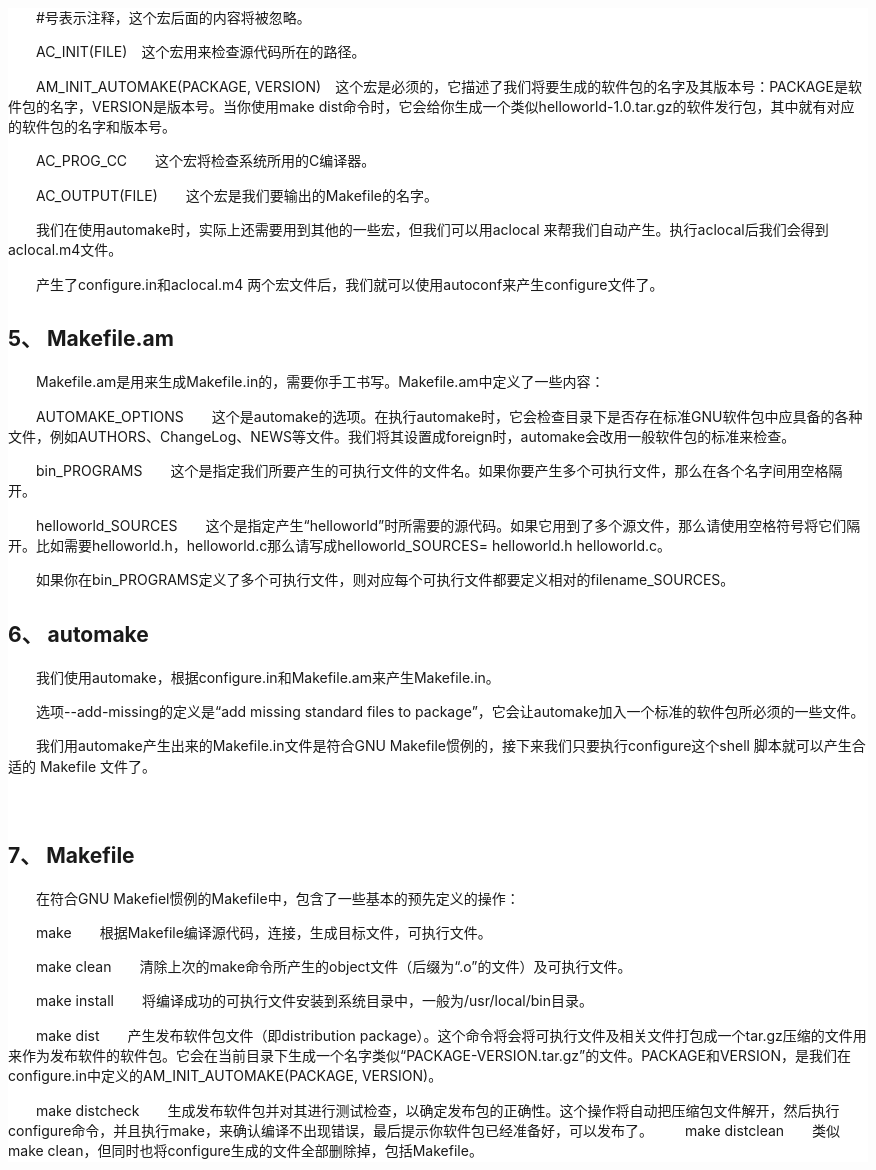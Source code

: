 　　#号表示注释，这个宏后面的内容将被忽略。

　　AC_INIT(FILE)　这个宏用来检查源代码所在的路径。

　　AM_INIT_AUTOMAKE(PACKAGE, VERSION)　这个宏是必须的，它描述了我们将要生成的软件包的名字及其版本号：PACKAGE是软件包的名字，VERSION是版本号。当你使用make dist命令时，它会给你生成一个类似helloworld-1.0.tar.gz的软件发行包，其中就有对应的软件包的名字和版本号。

　　AC_PROG_CC　　这个宏将检查系统所用的C编译器。

　　AC_OUTPUT(FILE)　　这个宏是我们要输出的Makefile的名字。

　　我们在使用automake时，实际上还需要用到其他的一些宏，但我们可以用aclocal 来帮我们自动产生。执行aclocal后我们会得到aclocal.m4文件。

　　产生了configure.in和aclocal.m4 两个宏文件后，我们就可以使用autoconf来产生configure文件了。

 

## 5、 Makefile.am

　　Makefile.am是用来生成Makefile.in的，需要你手工书写。Makefile.am中定义了一些内容：

　　AUTOMAKE_OPTIONS　　这个是automake的选项。在执行automake时，它会检查目录下是否存在标准GNU软件包中应具备的各种文件，例如AUTHORS、ChangeLog、NEWS等文件。我们将其设置成foreign时，automake会改用一般软件包的标准来检查。

　　bin_PROGRAMS　　这个是指定我们所要产生的可执行文件的文件名。如果你要产生多个可执行文件，那么在各个名字间用空格隔开。

　　helloworld_SOURCES　　这个是指定产生“helloworld”时所需要的源代码。如果它用到了多个源文件，那么请使用空格符号将它们隔开。比如需要helloworld.h，helloworld.c那么请写成helloworld_SOURCES= helloworld.h helloworld.c。

　　如果你在bin_PROGRAMS定义了多个可执行文件，则对应每个可执行文件都要定义相对的filename_SOURCES。

 

## 6、 automake

　　我们使用automake，根据configure.in和Makefile.am来产生Makefile.in。

　　选项--add-missing的定义是“add missing standard files to package”，它会让automake加入一个标准的软件包所必须的一些文件。

　　我们用automake产生出来的Makefile.in文件是符合GNU Makefile惯例的，接下来我们只要执行configure这个shell 脚本就可以产生合适的 Makefile 文件了。

　　

## 7、 Makefile

　　在符合GNU Makefiel惯例的Makefile中，包含了一些基本的预先定义的操作：

　　make　　根据Makefile编译源代码，连接，生成目标文件，可执行文件。

　　make clean　　清除上次的make命令所产生的object文件（后缀为“.o”的文件）及可执行文件。

　　make install　　将编译成功的可执行文件安装到系统目录中，一般为/usr/local/bin目录。

　　make dist　　产生发布软件包文件（即distribution package）。这个命令将会将可执行文件及相关文件打包成一个tar.gz压缩的文件用来作为发布软件的软件包。它会在当前目录下生成一个名字类似“PACKAGE-VERSION.tar.gz”的文件。PACKAGE和VERSION，是我们在configure.in中定义的AM_INIT_AUTOMAKE(PACKAGE, VERSION)。

　　make distcheck　　生成发布软件包并对其进行测试检查，以确定发布包的正确性。这个操作将自动把压缩包文件解开，然后执行configure命令，并且执行make，来确认编译不出现错误，最后提示你软件包已经准备好，可以发布了。
　　make distclean　　类似make clean，但同时也将configure生成的文件全部删除掉，包括Makefile。
